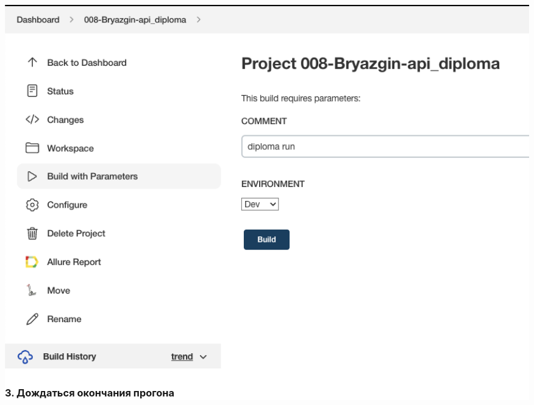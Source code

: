 <img src="resources/screenshots/select parameters.png" width="1000">

### 3. Дождаться окончания прогона